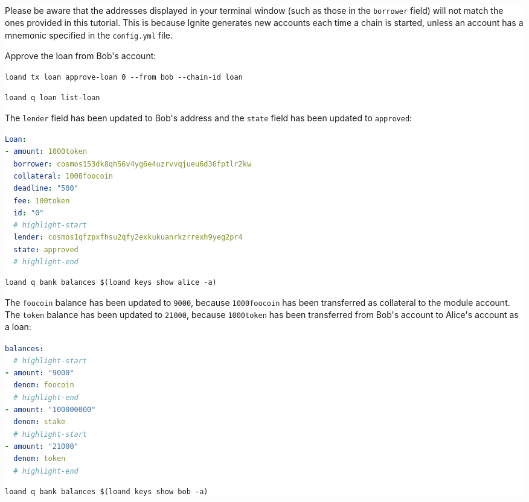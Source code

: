 Please be aware that the addresses displayed in your terminal window (such as those in the `borrower` field) will not match the ones provided in this tutorial. This is because Ignite generates new accounts each time a chain is started, unless an account has a mnemonic specified in the `config.yml` file.

Approve the loan from Bob's account:

```
loand tx loan approve-loan 0 --from bob --chain-id loan
```

```
loand q loan list-loan         
```

The `lender` field has been updated to Bob's address and the `state` field has
been updated to `approved`:

```yml        
Loan:
- amount: 1000token
  borrower: cosmos153dk8qh56v4yg6e4uzrvvqjueu6d36fptlr2kw
  collateral: 1000foocoin
  deadline: "500"
  fee: 100token
  id: "0"
  # highlight-start
  lender: cosmos1qfzpxfhsu2qfy2exkukuanrkzrrexh9yeg2pr4
  state: approved
  # highlight-end
```

```
loand q bank balances $(loand keys show alice -a)
```

The `foocoin` balance has been updated to `9000`, because `1000foocoin` has been
transferred as collateral to the module account. The `token` balance has been
updated to `21000`, because `1000token` has been transferred from Bob's account
to Alice's account as a loan:

```yml
balances:
  # highlight-start
- amount: "9000"
  denom: foocoin
  # highlight-end
- amount: "100000000"
  denom: stake
  # highlight-start
- amount: "21000"
  denom: token
  # highlight-end
```

```
loand q bank balances $(loand keys show bob -a)  
```
